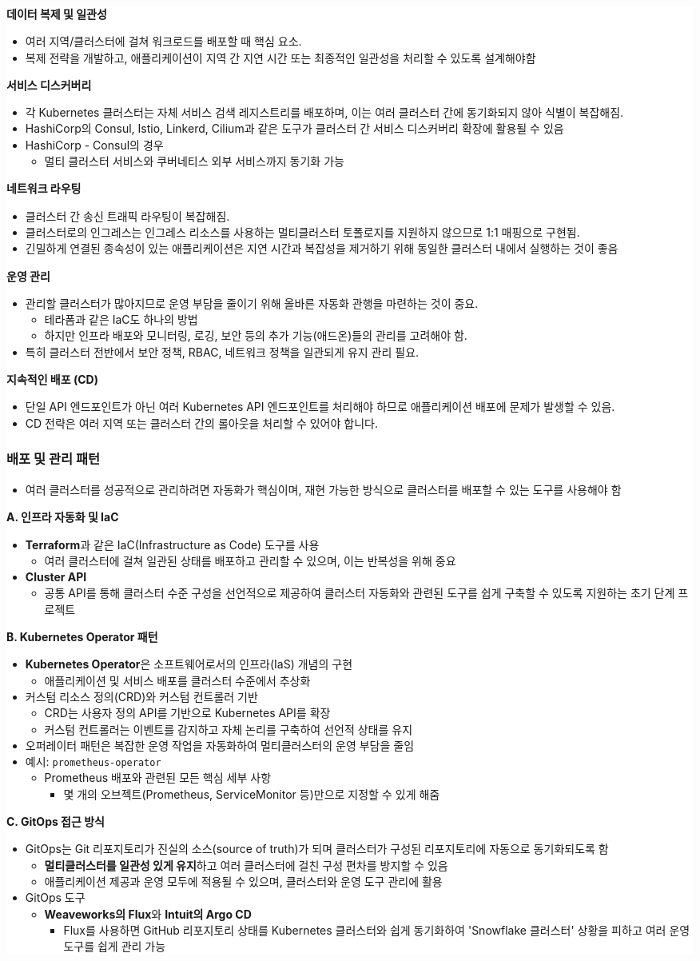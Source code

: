 **데이터 복제 및 일관성**

- 여러 지역/클러스터에 걸쳐 워크로드를 배포할 때 핵심 요소.
- 복제 전략을 개발하고, 애플리케이션이 지역 간 지연 시간 또는 최종적인 일관성을 처리할 수 있도록 설계해야함

**서비스 디스커버리**

- 각 Kubernetes 클러스터는 자체 서비스 검색 레지스트리를 배포하며, 이는 여러 클러스터 간에 동기화되지 않아 식별이 복잡해짐.
- HashiCorp의 Consul, Istio, Linkerd, Cilium과 같은 도구가 클러스터 간 서비스 디스커버리 확장에 활용될 수 있음
- HashiCorp - Consul의 경우
    - 멀티 클러스터 서비스와 쿠버네티스 외부 서비스까지 동기화 가능

**네트워크 라우팅**

- 클러스터 간 송신 트래픽 라우팅이 복잡해짐.
- 클러스터로의 인그레스는 인그레스 리소스를 사용하는 멀티클러스터 토폴로지를 지원하지 않으므로 1:1 매핑으로 구현됨.
- 긴밀하게 연결된 종속성이 있는 애플리케이션은 지연 시간과 복잡성을 제거하기 위해 동일한 클러스터 내에서 실행하는 것이 좋음

**운영 관리**

- 관리할 클러스터가 많아지므로 운영 부담을 줄이기 위해 올바른 자동화 관행을 마련하는 것이 중요.
    - 테라폼과 같은 IaC도 하나의 방법
    - 하지만 인프라 배포와 모니터링, 로깅, 보안 등의 추가 기능(애드온)들의 관리를 고려해야 함.
- 특히 클러스터 전반에서 보안 정책, RBAC, 네트워크 정책을 일관되게 유지 관리 필요.

**지속적인 배포 (CD)**

- 단일 API 엔드포인트가 아닌 여러 Kubernetes API 엔드포인트를 처리해야 하므로 애플리케이션 배포에 문제가 발생할 수 있음.
- CD 전략은 여러 지역 또는 클러스터 간의 롤아웃을 처리할 수 있어야 합니다.

### 배포 및 관리 패턴

- 여러 클러스터를 성공적으로 관리하려면 자동화가 핵심이며, 재현 가능한 방식으로 클러스터를 배포할 수 있는 도구를 사용해야 함

**A. 인프라 자동화 및 IaC**

- **Terraform**과 같은 IaC(Infrastructure as Code) 도구를 사용
    - 여러 클러스터에 걸쳐 일관된 상태를 배포하고 관리할 수 있으며, 이는 반복성을 위해 중요
- **Cluster API**
    - 공통 API를 통해 클러스터 수준 구성을 선언적으로 제공하여 클러스터 자동화와 관련된 도구를 쉽게 구축할 수 있도록 지원하는 초기 단계 프로젝트

**B. Kubernetes Operator 패턴**

- **Kubernetes Operator**은 소프트웨어로서의 인프라(IaS) 개념의 구현
    - 애플리케이션 및 서비스 배포를 클러스터 수준에서 추상화
- 커스텀 리소스 정의(CRD)와 커스텀 컨트롤러 기반
    - CRD는 사용자 정의 API를 기반으로 Kubernetes API를 확장
    - 커스텀 컨트롤러는 이벤트를 감지하고 자체 논리를 구축하여 선언적 상태를 유지
- 오퍼레이터 패턴은 복잡한 운영 작업을 자동화하여 멀티클러스터의 운영 부담을 줄임
- 예시: `prometheus-operator`
    - Prometheus 배포와 관련된 모든 핵심 세부 사항
        - 몇 개의 오브젝트(Prometheus, ServiceMonitor 등)만으로 지정할 수 있게 해줌

**C. GitOps 접근 방식**

- GitOps는 Git 리포지토리가 진실의 소스(source of truth)가 되며 클러스터가 구성된 리포지토리에 자동으로 동기화되도록 함
    - **멀티클러스터를 일관성 있게 유지**하고 여러 클러스터에 걸친 구성 편차를 방지할 수 있음
    - 애플리케이션 제공과 운영 모두에 적용될 수 있으며, 클러스터와 운영 도구 관리에 활용
- GitOps 도구
    - **Weaveworks의 Flux**와 **Intuit의 Argo CD**
        - Flux를 사용하면 GitHub 리포지토리 상태를 Kubernetes 클러스터와 쉽게 동기화하여 'Snowflake 클러스터' 상황을 피하고 여러 운영 도구를 쉽게 관리 가능
